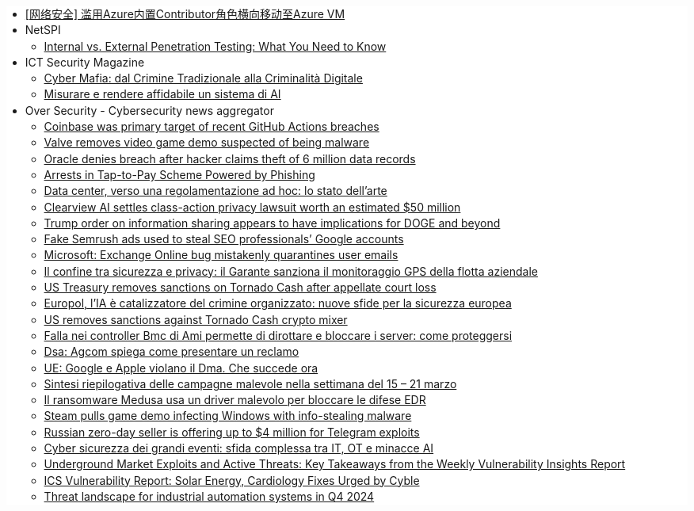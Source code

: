   - [[网络安全] 滥用Azure内置Contributor角色横向移动至Azure VM](https://mp.weixin.qq.com/s?__biz=Mzg5MTM5ODU2Mg==&mid=2247501692&idx=1&sn=2c49756c4248a9af1d3451b18bc92e17&chksm=cfcf77b1f8b8fea7ea4d433ea901b90dcfa69ee6a4e54dad395a6f1623fa26a57bbfcafb036f&scene=58&subscene=0#rd)
- NetSPI
  - [Internal vs. External Penetration Testing: What You Need to Know](https://www.netspi.com/blog/executive-blog/penetration-testing-as-a-service/internal-vs-external-penetration-testing/)
- ICT Security Magazine
  - [Cyber Mafia: dal Crimine Tradizionale alla Criminalità Digitale](https://www.ictsecuritymagazine.com/articoli/cyber-mafia-crimine-digitale/)
  - [Misurare e rendere affidabile un sistema di AI](https://www.ictsecuritymagazine.com/articoli/misurare-ai/)
- Over Security - Cybersecurity news aggregator
  - [Coinbase was primary target of recent GitHub Actions breaches](https://www.bleepingcomputer.com/news/security/coinbase-was-primary-target-of-recent-github-actions-breaches/)
  - [Valve removes video game demo suspected of being malware](https://techcrunch.com/2025/03/21/valve-removes-video-game-demo-suspected-of-being-malware/)
  - [Oracle denies breach after hacker claims theft of 6 million data records](https://www.bleepingcomputer.com/news/security/oracle-denies-data-breach-after-hacker-claims-theft-of-6-million-data-records/)
  - [Arrests in Tap-to-Pay Scheme Powered by Phishing](https://krebsonsecurity.com/2025/03/arrests-in-tap-to-pay-scheme-powered-by-phishing/)
  - [Data center, verso una regolamentazione ad hoc: lo stato dell’arte](https://www.cybersecurity360.it/news/data-center-verso-una-regolamentazione-ad-hoc-lo-stato-dellarte/)
  - [Clearview AI settles class-action privacy lawsuit worth an estimated $50 million](https://therecord.media/clearview-ai-illinois-class-action-lawsuit-settlement)
  - [Trump order on information sharing appears to have implications for DOGE and beyond](https://therecord.media/trump-executive-order-information-silos-data-sharing-doge)
  - [Fake Semrush ads used to steal SEO professionals’ Google accounts](https://www.bleepingcomputer.com/news/security/fake-semrush-ads-used-to-steal-seo-professionals-google-accounts/)
  - [Microsoft: Exchange Online bug mistakenly quarantines user emails](https://www.bleepingcomputer.com/news/microsoft/microsoft-exchange-online-bug-mistakenly-quarantines-user-emails/)
  - [Il confine tra sicurezza e privacy: il Garante sanziona il monitoraggio GPS della flotta aziendale](https://www.cybersecurity360.it/news/il-confine-tra-sicurezza-e-privacy-il-garante-sanziona-il-monitoraggio-gps-della-flotta-aziendale/)
  - [US Treasury removes sanctions on Tornado Cash after appellate court loss](https://therecord.media/treasury-drops-tornado-cash-sanctions)
  - [Europol, l’IA è catalizzatore del crimine organizzato: nuove sfide per la sicurezza europea](https://www.cybersecurity360.it/news/europol-lia-e-catalizzatore-del-crimine-organizzato-nuove-sfide-per-la-sicurezza-europea/)
  - [US removes sanctions against Tornado Cash crypto mixer](https://www.bleepingcomputer.com/news/security/us-removes-sanctions-against-tornado-cash-crypto-mixer/)
  - [Falla nei controller Bmc di Ami permette di dirottare e bloccare i server: come proteggersi](https://www.cybersecurity360.it/news/falla-critica-mi-megarac-controller-bmc-di-ami/)
  - [Dsa: Agcom spiega come presentare un reclamo](https://www.cybersecurity360.it/legal/agcom-dsa-procedura-per-presentare-ricorsi/)
  - [UE: Google e Apple violano il Dma. Che succede ora](https://www.cybersecurity360.it/legal/ue-google-e-apple-violano-il-dma-che-succede-ora/)
  - [Sintesi riepilogativa delle campagne malevole nella settimana del 15 – 21 marzo](https://cert-agid.gov.it/news/sintesi-riepilogativa-delle-campagne-malevole-nella-settimana-del-15-21-marzo/)
  - [Il ransomware Medusa usa un driver malevolo per bloccare le difese EDR](https://www.securityinfo.it/2025/03/21/il-ransomware-medusa-usa-un-driver-malevolo-per-bloccare-le-difese-edr/)
  - [Steam pulls game demo infecting Windows with info-stealing malware](https://www.bleepingcomputer.com/news/security/steam-pulls-game-demo-infecting-windows-with-info-stealing-malware/)
  - [Russian zero-day seller is offering up to $4 million for Telegram exploits](https://techcrunch.com/2025/03/21/russian-zero-day-seller-is-offering-up-to-4-million-for-telegram-exploits/)
  - [Cyber sicurezza dei grandi eventi: sfida complessa tra IT, OT e minacce AI](https://www.cybersecurity360.it/soluzioni-aziendali/cyber-sicurezza-dei-grandi-eventi-sfida-complessa-tra-it-ot-e-minacce-ai/)
  - [Underground Market Exploits and Active Threats: Key Takeaways from the Weekly Vulnerability Insights Report](https://cyble.com/blog/cyble-weekly-vulnerability-insights-report/)
  - [ICS Vulnerability Report: Solar Energy, Cardiology Fixes Urged by Cyble](https://cyble.com/blog/ics-vulnerability-report-solar-fixes-urged-by-cyble/)
  - [Threat landscape for industrial automation systems in Q4 2024](https://securelist.com/ics-cert-q4-2024-report/115944/)
